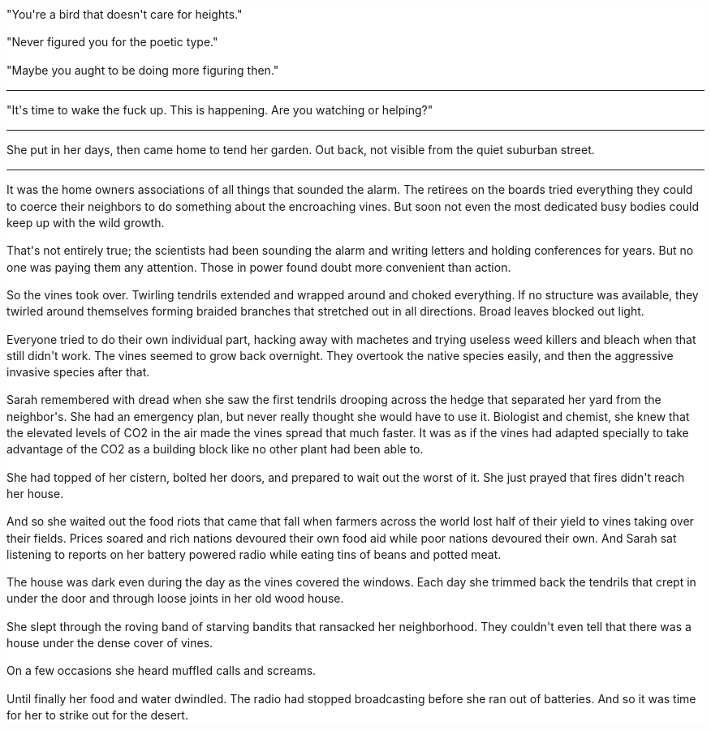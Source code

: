 
"You're a bird that doesn't care for heights."

"Never figured you for the poetic type."

"Maybe you aught to be doing more figuring then."

---

"It's time to wake the fuck up. This is happening. Are you watching or helping?"

---

She put in her days, then came home to tend her garden. Out back, not visible from the quiet suburban street.

---

It was the home owners associations of all things that sounded the alarm. The retirees on the boards tried everything they could to coerce their neighbors to do something about the encroaching vines. But soon not even the most dedicated busy bodies could keep up with the wild growth.

That's not entirely true; the scientists had been sounding the alarm and writing letters and holding conferences for years. But no one was paying them any attention. Those in power found doubt more convenient than action.

So the vines took over. Twirling tendrils extended and wrapped around and choked everything. If no structure was available, they twirled around themselves forming braided branches that stretched out in all directions. Broad leaves blocked out light.

Everyone tried to do their own individual part, hacking away with machetes and trying useless weed killers and bleach when that still didn't work. The vines seemed to grow back overnight. They overtook the native species easily, and then the aggressive invasive species after that.

Sarah remembered with dread when she saw the first tendrils drooping across the hedge that separated her yard from the neighbor's. She had an emergency plan, but never really thought she would have to use it. Biologist and chemist, she knew that the elevated levels of CO2 in the air made the vines spread that much faster. It was as if the vines had adapted specially to take advantage of the CO2 as a building block like no other plant had been able to.

She had topped of her cistern, bolted her doors, and prepared to wait out the worst of it. She just prayed that fires didn't reach her house.

And so she waited out the food riots that came that fall when farmers across the world lost half of their yield to vines taking over their fields. Prices soared and rich nations devoured their own food aid while poor nations devoured their own. And Sarah sat listening to reports on her battery powered radio while eating tins of beans and potted meat.

The house was dark even during the day as the vines covered the windows. Each day she trimmed back the tendrils that crept in under the door and through loose joints in her old wood house.

She slept through the roving band of starving bandits that ransacked her neighborhood. They couldn't even tell that there was a house under the dense cover of vines.

On a few occasions she heard muffled calls and screams.

Until finally her food and water dwindled. The radio had stopped broadcasting before she ran out of batteries. And so it was time for her to strike out for the desert.
